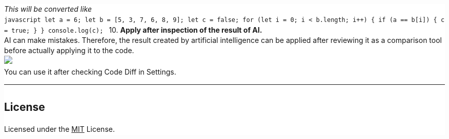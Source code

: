    *This will be converted like*  
      ```javascript
      let a = 6;
      let b = [5, 3, 7, 6, 8, 9];
      let c = false;
      for (let i = 0; i < b.length; i++) {
         if (a == b[i]) {
            c = true;
         }
      }
      console.log(c);
      ```
10. **Apply after inspection of the result of AI.**  
   AI can make mistakes. Therefore, the result created by artificial intelligence can be applied after reviewing it as a comparison tool before actually applying it to the code.  
   <img src="https://blog.kakaocdn.net/dn/bdVbcD/btr5HrqG0fm/KCO2TFuBmyN8xLWUBfoLa1/img.gif" width="100%" />  
   You can use it after checking Code Diff in Settings.  

---
## License

Licensed under the [MIT](https://github.com/kstost/aicodehelper/blob/main/LICENSE) License.
